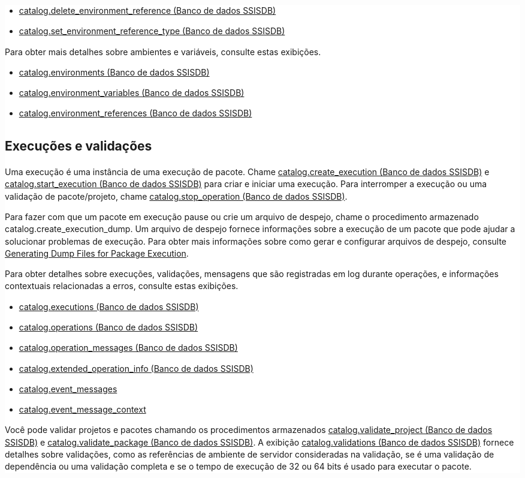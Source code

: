 -   [catalog.delete_environment_reference &#40;Banco de dados SSISDB&#41;](../../integration-services/system-stored-procedures/catalog-delete-environment-reference-ssisdb-database.md)  
  
-   [catalog.set_environment_reference_type &#40;Banco de dados SSISDB&#41;](../../integration-services/system-stored-procedures/catalog-set-environment-reference-type-ssisdb-database.md)  
  
 Para obter mais detalhes sobre ambientes e variáveis, consulte estas exibições.  
  
-   [catalog.environments &#40;Banco de dados SSISDB&#41;](../../integration-services/system-views/catalog-environments-ssisdb-database.md)  
  
-   [catalog.environment_variables &#40;Banco de dados SSISDB&#41;](../../integration-services/system-views/catalog-environment-variables-ssisdb-database.md)  
  
-   [catalog.environment_references &#40;Banco de dados SSISDB&#41;](../../integration-services/system-views/catalog-environment-references-ssisdb-database.md)  
  
##  <a name="Executions"></a> Execuções e validações  
 Uma execução é uma instância de uma execução de pacote. Chame [catalog.create_execution &#40;Banco de dados SSISDB&#41;](../../integration-services/system-stored-procedures/catalog-create-execution-ssisdb-database.md) e [catalog.start_execution &#40;Banco de dados SSISDB&#41;](../../integration-services/system-stored-procedures/catalog-start-execution-ssisdb-database.md) para criar e iniciar uma execução. Para interromper a execução ou uma validação de pacote/projeto, chame [catalog.stop_operation &#40;Banco de dados SSISDB&#41;](../../integration-services/system-stored-procedures/catalog-stop-operation-ssisdb-database.md).  
  
 Para fazer com que um pacote em execução pause ou crie um arquivo de despejo, chame o procedimento armazenado catalog.create_execution_dump. Um arquivo de despejo fornece informações sobre a execução de um pacote que pode ajudar a solucionar problemas de execução. Para obter mais informações sobre como gerar e configurar arquivos de despejo, consulte [Generating Dump Files for Package Execution](../../integration-services/troubleshooting/generating-dump-files-for-package-execution.md).  
  
 Para obter detalhes sobre execuções, validações, mensagens que são registradas em log durante operações, e informações contextuais relacionadas a erros, consulte estas exibições.  
  
-   [catalog.executions &#40;Banco de dados SSISDB&#41;](../../integration-services/system-views/catalog-executions-ssisdb-database.md)  
  
-   [catalog.operations &#40;Banco de dados SSISDB&#41;](../../integration-services/system-views/catalog-operations-ssisdb-database.md)  
  
-   [catalog.operation_messages &#40;Banco de dados SSISDB&#41;](../../integration-services/system-views/catalog-operation-messages-ssisdb-database.md)  
  
-   [catalog.extended_operation_info &#40;Banco de dados SSISDB&#41;](../../integration-services/system-views/catalog-extended-operation-info-ssisdb-database.md)  
  
-   [catalog.event_messages](../../integration-services/system-views/catalog-event-messages.md)  
  
-   [catalog.event_message_context](../../integration-services/system-views/catalog-event-message-context.md)  
  
 Você pode validar projetos e pacotes chamando os procedimentos armazenados [catalog.validate_project &#40;Banco de dados SSISDB&#41;](../../integration-services/system-stored-procedures/catalog-validate-project-ssisdb-database.md) e [catalog.validate_package &#40;Banco de dados SSISDB&#41;](../../integration-services/system-stored-procedures/catalog-validate-package-ssisdb-database.md). A exibição [catalog.validations &#40;Banco de dados SSISDB&#41;](../../integration-services/system-views/catalog-validations-ssisdb-database.md) fornece detalhes sobre validações, como as referências de ambiente de servidor consideradas na validação, se é uma validação de dependência ou uma validação completa e se o tempo de execução de 32 ou 64 bits é usado para executar o pacote.  

